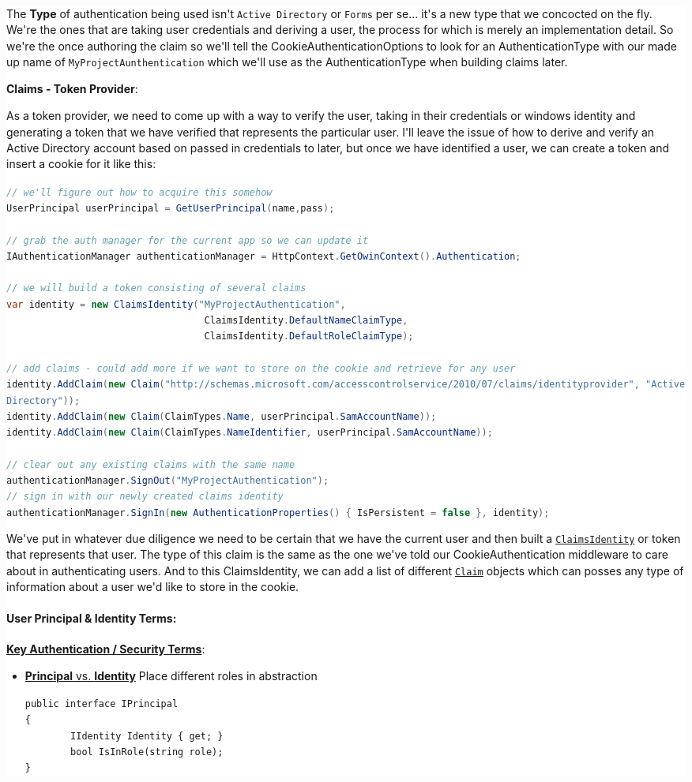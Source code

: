 The **Type** of authentication being used isn't `Active Directory` or `Forms` per se... it's a new type that we concocted on the fly.  We're the ones that are taking user credentials and deriving a user, the process for which is merely an implementation detail.  So we're the once authoring the claim so we'll tell the CookieAuthenticationOptions to look for an AuthenticationType with our made up name of `MyProjectAunthentication` which we'll use as the AuthenticationType when building claims later.

**Claims - Token Provider**:

As a token provider, we need to come up with a way to verify the user, taking in their credentials or windows identity and generating a token that we have verified that represents the particular user.  I'll leave the issue of how to derive and verify an Active Directory account based on passed in credentials to later, but once we have identified a user, we can create a token and insert a cookie for it like this:

```cs
// we'll figure out how to acquire this somehow
UserPrincipal userPrincipal = GetUserPrincipal(name,pass); 

// grab the auth manager for the current app so we can update it
IAuthenticationManager authenticationManager = HttpContext.GetOwinContext().Authentication;

// we will build a token consisting of several claims
var identity = new ClaimsIdentity("MyProjectAuthentication",
                                   ClaimsIdentity.DefaultNameClaimType,
                                   ClaimsIdentity.DefaultRoleClaimType);

// add claims - could add more if we want to store on the cookie and retrieve for any user
identity.AddClaim(new Claim("http://schemas.microsoft.com/accesscontrolservice/2010/07/claims/identityprovider", "Active Directory"));
identity.AddClaim(new Claim(ClaimTypes.Name, userPrincipal.SamAccountName));
identity.AddClaim(new Claim(ClaimTypes.NameIdentifier, userPrincipal.SamAccountName));

// clear out any existing claims with the same name
authenticationManager.SignOut("MyProjectAuthentication");
// sign in with our newly created claims identity
authenticationManager.SignIn(new AuthenticationProperties() { IsPersistent = false }, identity);
```

We've put in whatever due diligence we need to be certain that we have the current user and then built a [`ClaimsIdentity`][39] or token that represents that user.  The type of this claim is the same as the one we've told our CookieAuthentication middleware to care about in authenticating users.  And to this ClaimsIdentity, we can add a list of different [`Claim`][38] objects which can posses any type of information about a user we'd like to store in the cookie.

#### User Principal & Identity Terms:

**[Key Authentication / Security Terms][51]**:

* [**Principal** vs. **Identity**][52]
   Place different roles in abstraction
  <pre class="prettyprint"><code class="cs">public interface <span class="userType">IPrincipal</span>
  {
          <span class="userType">IIdentity</span> Identity { get; }
          bool IsInRole(string role);
  }
  </code></pre>


[1]: https://technet.microsoft.com/en-us/library/cc733010.aspx
[2]: https://en.wikipedia.org/wiki/Extranet
[3]: https://security.stackexchange.com/a/990/24374
[4]: https://stackoverflow.com/q/233507/1366033
[5]: http://tech.trailmax.info/2016/03/using-owin-and-active-directory-to-authenticate-users-in-asp-net-mvc-5-application
[6]: https://stackoverflow.com/a/37446313/1366033
[7]: https://visualstudiomagazine.com/articles/2004/05/01/activate-windows-impersonation-selectively.aspx
[8]: https://stackoverflow.com/a/11873754/1366033
[9]: https://msdn.microsoft.com/en-us/library/ff650308.aspx
[10]: https://msdn.microsoft.com/en-us/library/ff650307.aspx
[11]: https://msdn.microsoft.com/en-us/library/ff647404.aspx
[12]: https://msdn.microsoft.com/en-us/library/134ec8tc.aspx
[13]: https://msdn.microsoft.com/en-us/library/System.Web.HttpContext "System.Web.HttpContext"
[14]: https://msdn.microsoft.com/en-us/library/System.Web.HttpContext.User "System.Web.HttpContext.User"
[15]: https://msdn.microsoft.com/en-us/library/System.Security.Principal.WindowsIdentity "System.Security.Principal.WindowsIdentity"
[16]: https://support.microsoft.com/en-us/help/306158/how-to-implement-impersonation-in-an-asp-net-application#3
[17]: https://msdn.microsoft.com/en-us/library/System.Web.HttpApplication.PreRequestHandlerExecute "System.Web.HttpApplication.PreRequestHandlerExecute"
[18]: https://msdn.microsoft.com/en-us/library/System.Web.HttpApplication.PostRequestHandlerExecute "System.Web.HttpApplication.PostRequestHandlerExecute"
[19]: https://msdn.microsoft.com/en-us/library/System.Web.HttpApplication_Events "System.Web.HttpApplication_Events"
[20]: https://i.imgur.com/gvwoeUm.png
[21]: https://msdn.microsoft.com/en-us/library/ms998351.aspx
[22]: https://i.imgur.com/REyswGG.gif
[23]: https://msdn.microsoft.com/en-us/library/ms998351.aspx#paght000023_impersonatingorigcallertemp
[24]: https://msdn.microsoft.com/en-us/library/windows/desktop/aa378184(v=vs.85).aspx
[25]: https://msdn.microsoft.com/en-us/library/System.Runtime.InteropServices.DLLImportAttribute "System.Runtime.InteropServices.DLLImportAttribute"
[26]: https://msdn.microsoft.com/en-us/library/windows/desktop/ms724211.aspx
[27]: https://en.wikipedia.org/wiki/Microsoft_Windows_library_files#KERNEL32.DLL "KERNEL32.DLL exposes to applications most of the Win32 base APIs, such as memory management, input/output (I/O) operations, process and thread creation, and synchronization functions"
[28]: https://en.wikipedia.org/wiki/Microsoft_Windows_library_files#ADVAPI32.DLL "ADVAPI32.DLL provides security calls and functions for manipulating the registry."
[29]: https://i.imgur.com/mBRmDQ2.png
[30]: https://forums.asp.net/t/1569930.aspx?Session+object+is+null+when+requesting+a+CSS+image+STatic+HTML+or+JS+file
[31]: https://i.imgur.com/ScrgONI.png
[32]: https://stackoverflow.com/a/12932276/1366033
[33]: https://i.imgur.com/01asA5W.png
[34]: https://i.imgur.com/apzfJw3.png
[35]: https://app.pluralsight.com/library/courses/claims-based-identity-big-picture/table-of-contents
[37]: https://i.imgur.com/kXWk6VL.png
[36]: https://stackoverflow.com/q/41845902/1366033
[38]: https://msdn.microsoft.com/en-us/library/System.Security.Claims.Claim "System.Security.Claims.Claim"
[39]: https://msdn.microsoft.com/en-us/library/System.Security.Claims.ClaimsIdentity "System.Security.Claims.ClaimsIdentity"
[40]: https://stackoverflow.com/q/8841816/1366033
[41]: https://msdn.microsoft.com/en-us/library/System.Web.HttpContext.User "System.Web.HttpContext.User"
[42]: https://msdn.microsoft.com/en-us/library/System.Environment.UserName "System.Environment.UserName"
[43]: https://msdn.microsoft.com/en-us/library/System.Security.Claims.ClaimsPrincipal.Current "System.Security.Claims.ClaimsPrincipal.Current"
[44]: https://msdn.microsoft.com/en-us/library/System.Security.Claims.ClaimsPrincipal.ClaimsPrincipalSelector "System.Security.Claims.ClaimsPrincipal.ClaimsPrincipalSelector"
[45]: https://msdn.microsoft.com/en-us/library/System.Threading.Thread.CurrentPrincipal "System.Threading.Thread.CurrentPrincipal"
[46]: https://msdn.microsoft.com/en-us/library/System.Security.Principal.WindowsIdentity.GetCurrent "System.Security.Principal.WindowsIdentity.GetCurrent"
[47]: https://msdn.microsoft.com/en-us/library/System.Security.Principal.WindowsIdentity "System.Security.Principal.WindowsIdentity"
[48]: https://msdn.microsoft.com/en-us/library/System.Web.Mvc.Controller.User "System.Web.Mvc.Controller.User"
[49]: https://msdn.microsoft.com/en-us/library/System.Web.HttpContextExtensions.GetOwinContext "System.Web.HttpContextExtensions.GetOwinContext"
[50]: https://stackoverflow.com/a/34961313/1366033
[51]: https://docs.microsoft.com/en-us/dotnet/standard/security/key-security-concepts
[52]: https://docs.microsoft.com/en-us/dotnet/standard/security/principal-and-identity-objects
[53]: https://stackoverflow.com/q/6556522/1366033
[54]: https://docs.microsoft.com/en-us/visualstudio/debugger/using-the-debuggerdisplay-attribute
[55]: https://stackoverflow.com/a/34697240/1366033
[56]: https://i.imgur.com/TcP1CL2.png
[57]: https://msdn.microsoft.com/en-us/library/Microsoft.Owin.IOwinContext.Authentication "Microsoft.Owin.IOwinContext.Authentication"
[58]: https://msdn.microsoft.com/en-us/library/Microsoft.Owin.Security.IAuthenticationManager.User "Microsoft.Owin.Security.IAuthenticationManager.User"
[59]: https://docs.microsoft.com/en-us/aspnet/core/security/authentication/cookie?tabs=aspnetcore2x
[60]: https://stackoverflow.com/a/7250145/1366033
[61]: https://msdn.microsoft.com/en-us/library/System.Security.PermissionSet "System.Security.PermissionSet"
[62]: https://i.imgur.com/7Z0EYcE.png
[63]: https://i.imgur.com/nHkILj1.png
[64]: https://i.imgur.com/ELzzCZD.png
[65]: https://stackoverflow.com/a/25311865/1366033
[66]: http://tech.trailmax.info/2014/08/aspnet-identity-and-owin-who-is-who/
[67]: https://coding.abel.nu/2014/06/asp-net-identity-and-owin-overview/
[68]: https://coding.abel.nu/2014/06/understanding-the-owin-external-authentication-pipeline/
[69]: https://www.red-gate.com/simple-talk/dotnet/.net-framework/creating-custom-oauth-middleware-for-mvc-5/
[70]: https://msdn.microsoft.com/en-us/library/aa479041.aspx
[71]: https://i.imgur.com/CQA72NH.png
[72]: https://stackoverflow.com/a/17045276/1366033
[73]: https://brockallen.com/2013/10/24/a-primer-on-owin-cookie-authentication-middleware-for-the-asp-net-developer/
[74]: https://msdn.microsoft.com/en-us/library/System.Web.Security.Membership.GetUser "System.Web.Security.Membership.GetUser"